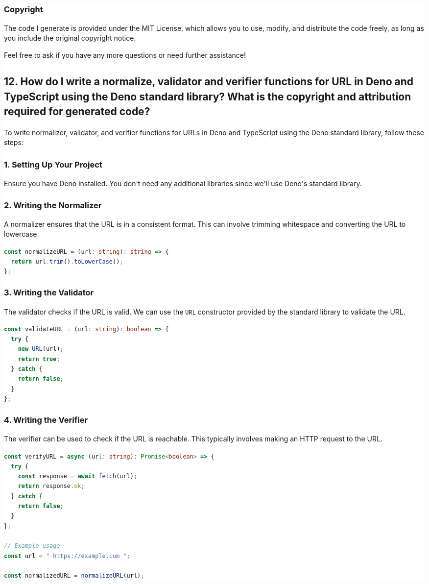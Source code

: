 ### Copyright

The code I generate is provided under the MIT License, which allows you to use,
modify, and distribute the code freely, as long as you include the original
copyright notice.

Feel free to ask if you have any more questions or need further assistance!

## 12. How do I write a normalize, validator and verifier functions for URL in Deno and TypeScript using the Deno standard library? What is the copyright and attribution required for generated code?

To write normalizer, validator, and verifier functions for URLs in Deno and
TypeScript using the Deno standard library, follow these steps:

### 1. Setting Up Your Project

Ensure you have Deno installed. You don't need any additional libraries since
we'll use Deno's standard library.

### 2. Writing the Normalizer

A normalizer ensures that the URL is in a consistent format. This can involve
trimming whitespace and converting the URL to lowercase.

```typescript
const normalizeURL = (url: string): string => {
  return url.trim().toLowerCase();
};
```

### 3. Writing the Validator

The validator checks if the URL is valid. We can use the `URL` constructor
provided by the standard library to validate the URL.

```typescript
const validateURL = (url: string): boolean => {
  try {
    new URL(url);
    return true;
  } catch {
    return false;
  }
};
```

### 4. Writing the Verifier

The verifier can be used to check if the URL is reachable. This typically
involves making an HTTP request to the URL.

```typescript
const verifyURL = async (url: string): Promise<boolean> => {
  try {
    const response = await fetch(url);
    return response.ok;
  } catch {
    return false;
  }
};

// Example usage
const url = " https://example.com ";

const normalizedURL = normalizeURL(url);
```